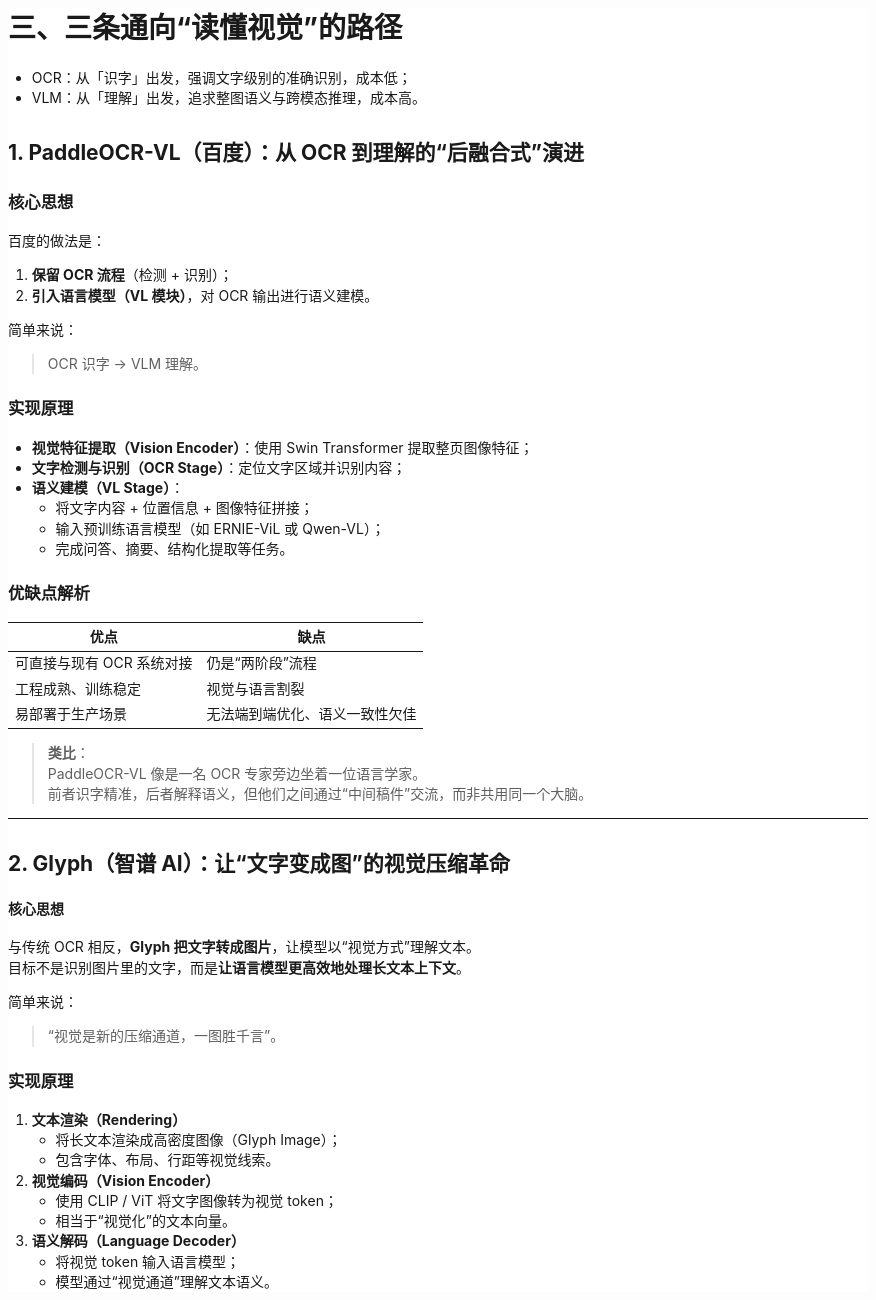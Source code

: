 # 三、三条通向“读懂视觉”的路径

- OCR：从「识字」出发，强调文字级别的准确识别，成本低；
- VLM：从「理解」出发，追求整图语义与跨模态推理，成本高。

## 1. PaddleOCR-VL（百度）：从 OCR 到理解的“后融合式”演进

### 核心思想
百度的做法是：
1. **保留 OCR 流程**（检测 + 识别）；  
2. **引入语言模型（VL 模块）**，对 OCR 输出进行语义建模。

简单来说：  
> OCR 识字 → VLM 理解。

### 实现原理
- **视觉特征提取（Vision Encoder）**：使用 Swin Transformer 提取整页图像特征；  
- **文字检测与识别（OCR Stage）**：定位文字区域并识别内容；  
- **语义建模（VL Stage）**：  
  - 将文字内容 + 位置信息 + 图像特征拼接；  
  - 输入预训练语言模型（如 ERNIE-ViL 或 Qwen-VL）；  
  - 完成问答、摘要、结构化提取等任务。

### 优缺点解析

| 优点 | 缺点 |
|------|------|
| 可直接与现有 OCR 系统对接 | 仍是“两阶段”流程 |
| 工程成熟、训练稳定 | 视觉与语言割裂 |
| 易部署于生产场景 | 无法端到端优化、语义一致性欠佳 |

> **类比**：  
> PaddleOCR-VL 像是一名 OCR 专家旁边坐着一位语言学家。  
> 前者识字精准，后者解释语义，但他们之间通过“中间稿件”交流，而非共用同一个大脑。

---

## 2. Glyph（智谱 AI）：让“文字变成图”的视觉压缩革命

#### 核心思想
与传统 OCR 相反，**Glyph 把文字转成图片**，让模型以“视觉方式”理解文本。  
目标不是识别图片里的文字，而是**让语言模型更高效地处理长文本上下文**。

简单来说：
> “视觉是新的压缩通道，一图胜千言”。

### 实现原理
1. **文本渲染（Rendering）**  
   - 将长文本渲染成高密度图像（Glyph Image）；  
   - 包含字体、布局、行距等视觉线索。  
2. **视觉编码（Vision Encoder）**  
   - 使用 CLIP / ViT 将文字图像转为视觉 token；  
   - 相当于“视觉化”的文本向量。  
3. **语义解码（Language Decoder）**  
   - 将视觉 token 输入语言模型；  
   - 模型通过“视觉通道”理解文本语义。
